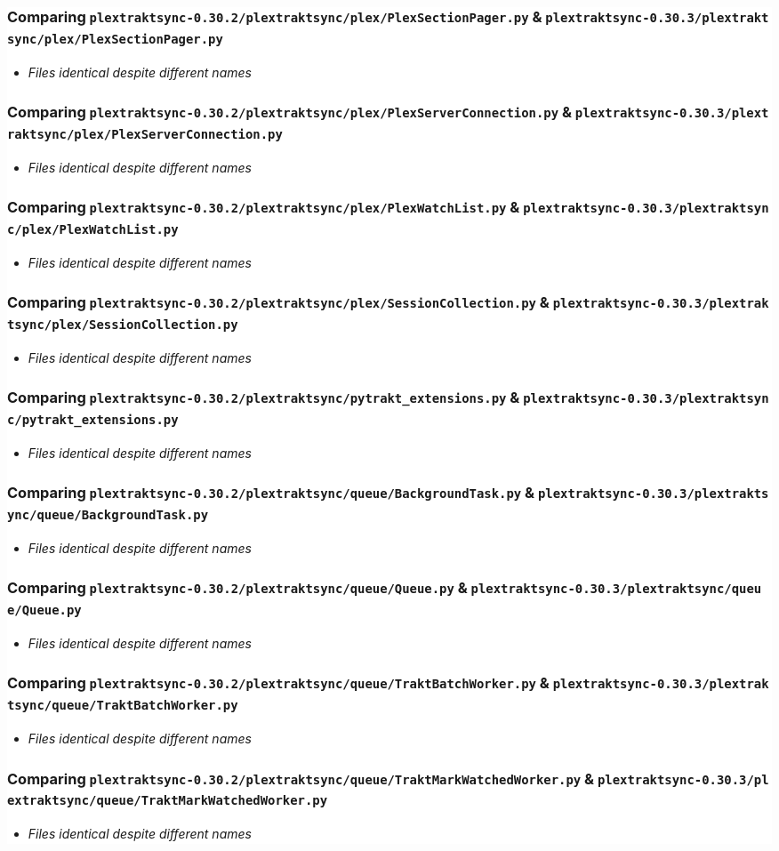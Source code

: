 ### Comparing `plextraktsync-0.30.2/plextraktsync/plex/PlexSectionPager.py` & `plextraktsync-0.30.3/plextraktsync/plex/PlexSectionPager.py`

 * *Files identical despite different names*

### Comparing `plextraktsync-0.30.2/plextraktsync/plex/PlexServerConnection.py` & `plextraktsync-0.30.3/plextraktsync/plex/PlexServerConnection.py`

 * *Files identical despite different names*

### Comparing `plextraktsync-0.30.2/plextraktsync/plex/PlexWatchList.py` & `plextraktsync-0.30.3/plextraktsync/plex/PlexWatchList.py`

 * *Files identical despite different names*

### Comparing `plextraktsync-0.30.2/plextraktsync/plex/SessionCollection.py` & `plextraktsync-0.30.3/plextraktsync/plex/SessionCollection.py`

 * *Files identical despite different names*

### Comparing `plextraktsync-0.30.2/plextraktsync/pytrakt_extensions.py` & `plextraktsync-0.30.3/plextraktsync/pytrakt_extensions.py`

 * *Files identical despite different names*

### Comparing `plextraktsync-0.30.2/plextraktsync/queue/BackgroundTask.py` & `plextraktsync-0.30.3/plextraktsync/queue/BackgroundTask.py`

 * *Files identical despite different names*

### Comparing `plextraktsync-0.30.2/plextraktsync/queue/Queue.py` & `plextraktsync-0.30.3/plextraktsync/queue/Queue.py`

 * *Files identical despite different names*

### Comparing `plextraktsync-0.30.2/plextraktsync/queue/TraktBatchWorker.py` & `plextraktsync-0.30.3/plextraktsync/queue/TraktBatchWorker.py`

 * *Files identical despite different names*

### Comparing `plextraktsync-0.30.2/plextraktsync/queue/TraktMarkWatchedWorker.py` & `plextraktsync-0.30.3/plextraktsync/queue/TraktMarkWatchedWorker.py`

 * *Files identical despite different names*
